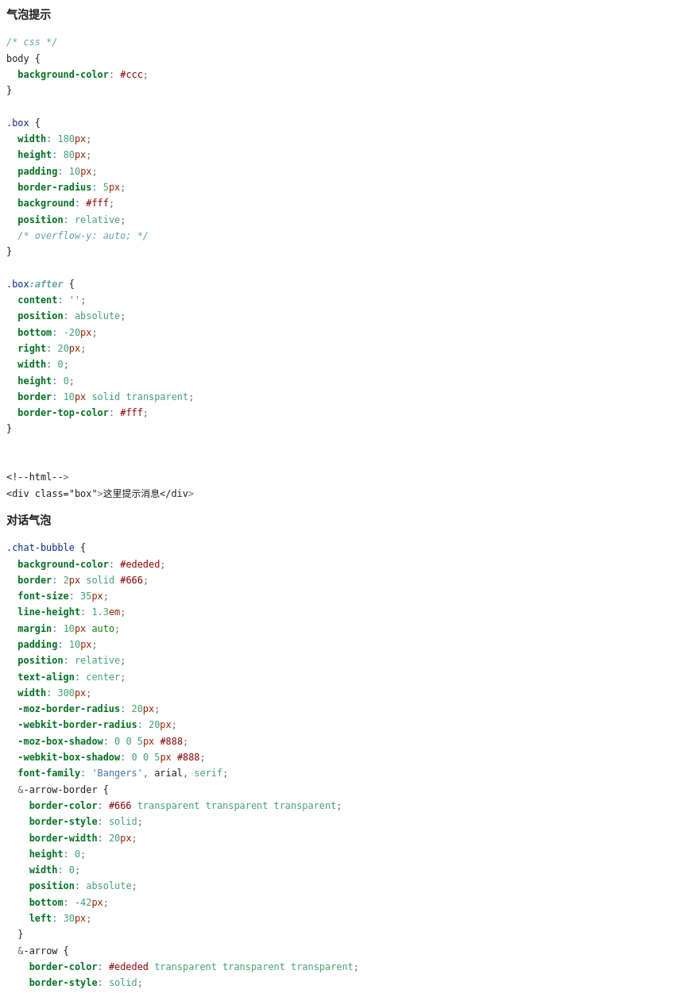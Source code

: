 **气泡提示**

```css
/* css */
body {
  background-color: #ccc;
}

.box {
  width: 180px;
  height: 80px;
  padding: 10px;
  border-radius: 5px;
  background: #fff;
  position: relative;
  /* overflow-y: auto; */
}

.box:after {
  content: '';
  position: absolute;
  bottom: -20px;
  right: 20px;
  width: 0;
  height: 0;
  border: 10px solid transparent;
  border-top-color: #fff;
}


<!--html-->
<div class="box">这里提示消息</div>
```

**对话气泡**

```scss
.chat-bubble {
  background-color: #ededed;
  border: 2px solid #666;
  font-size: 35px;
  line-height: 1.3em;
  margin: 10px auto;
  padding: 10px;
  position: relative;
  text-align: center;
  width: 300px;
  -moz-border-radius: 20px;
  -webkit-border-radius: 20px;
  -moz-box-shadow: 0 0 5px #888;
  -webkit-box-shadow: 0 0 5px #888;
  font-family: 'Bangers', arial, serif;
  &-arrow-border {
    border-color: #666 transparent transparent transparent;
    border-style: solid;
    border-width: 20px;
    height: 0;
    width: 0;
    position: absolute;
    bottom: -42px;
    left: 30px;
  }
  &-arrow {
    border-color: #ededed transparent transparent transparent;
    border-style: solid;
```